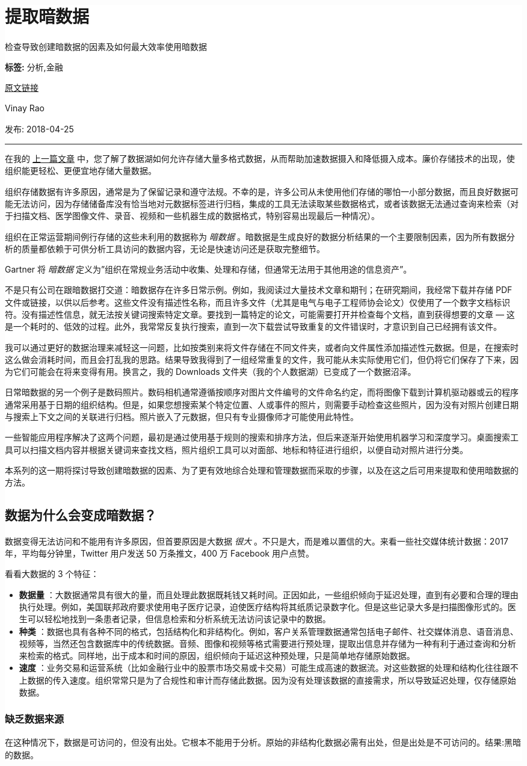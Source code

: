 # 提取暗数据
检查导致创建暗数据的因素及如何最大效率使用暗数据

**标签:** 分析,金融

[原文链接](https://developer.ibm.com/zh/articles/ba-data-becomes-knowledge-3/)

Vinay Rao

发布: 2018-04-25

* * *

在我的 [上一篇文章](https://developer.ibm.com/zh/articles/ba-data-becomes-knowledge-2/) 中，您了解了数据湖如何允许存储大量多格式数据，从而帮助加速数据摄入和降低摄入成本。廉价存储技术的出现，使组织能更轻松、更便宜地存储大量数据。

组织存储数据有许多原因，通常是为了保留记录和遵守法规。不幸的是，许多公司从未使用他们存储的哪怕一小部分数据，而且良好数据可能无法访问，因为存储储备库没有恰当地对元数据标签进行归档，集成的工具无法读取某些数据格式，或者该数据无法通过查询来检索（对于扫描文档、医学图像文件、录音、视频和一些机器生成的数据格式，特别容易出现最后一种情况）。

组织在正常运营期间例行存储的这些未利用的数据称为 _暗数据_ 。暗数据是生成良好的数据分析结果的一个主要限制因素，因为所有数据分析的质量都依赖于可供分析工具访问的数据内容，无论是快速访问还是获取完整细节。

Gartner 将 _暗数据_ 定义为”组织在常规业务活动中收集、处理和存储，但通常无法用于其他用途的信息资产”。

不是只有公司在跟暗数据打交道：暗数据存在许多日常示例。例如，我阅读过大量技术文章和期刊；在研究期间，我经常下载并存储 PDF 文件或链接，以供以后参考。这些文件没有描述性名称，而且许多文件（尤其是电气与电子工程师协会论文）仅使用了一个数字文档标识符。没有描述性信息，就无法按关键词搜索特定文章。要找到一篇特定的论文，可能需要打开并检查每个文档，直到获得想要的文章 — 这是一个耗时的、低效的过程。此外，我常常反复执行搜索，直到一次下载尝试导致重复的文件错误时，才意识到自己已经拥有该文件。

我可以通过更好的数据治理来减轻这一问题，比如按类别来将文件存储在不同文件夹，或者向文件属性添加描述性元数据。但是，在搜索时这么做会消耗时间，而且会打乱我的思路。结果导致我得到了一组经常重复的文件，我可能从未实际使用它们，但仍将它们保存了下来，因为它们可能会在将来变得有用。换言之，我的 Downloads 文件夹（我的个人数据湖）已变成了一个数据沼泽。

日常暗数据的另一个例子是数码照片。数码相机通常遵循按顺序对图片文件编号的文件命名约定，而将图像下载到计算机驱动器或云的程序通常采用基于日期的组织结构。但是，如果您想搜索某个特定位置、人或事件的照片，则需要手动检查这些照片，因为没有对照片创建日期与搜索上下文之间的关联进行归档。照片嵌入了元数据，但只有专业摄像师才可能使用此特性。

一些智能应用程序解决了这两个问题，最初是通过使用基于规则的搜索和排序方法，但后来逐渐开始使用机器学习和深度学习。桌面搜索工具可以扫描文档内容并根据关键词来查找文档，照片组织工具可以对面部、地标和特征进行组织，以便自动对照片进行分类。

本系列的这一期将探讨导致创建暗数据的因素、为了更有效地综合处理和管理数据而采取的步骤，以及在这之后可用来提取和使用暗数据的方法。

## 数据为什么会变成暗数据？

数据变得无法访问和不能用有许多原因，但首要原因是大数据 _很大_ 。不只是大，而是难以置信的大。来看一些社交媒体统计数据：2017 年，平均每分钟里，Twitter 用户发送 50 万条推文，400 万 Facebook 用户点赞。

看看大数据的 3 个特征：

- **数据量** ：大数据通常具有很大的量，而且处理此数据既耗钱又耗时间。正因如此，一些组织倾向于延迟处理，直到有必要和合理的理由执行处理。例如，美国联邦政府要求使用电子医疗记录，迫使医疗结构将其纸质记录数字化。但是这些记录大多是扫描图像形式的。医生可以轻松地找到一条患者记录，但信息检索和分析系统无法访问该记录中的数据。
- **种类** ：数据也具有各种不同的格式，包括结构化和非结构化。例如，客户关系管理数据通常包括电子邮件、社交媒体消息、语音消息、视频等，当然还包含数据库中的传统数据。音频、图像和视频等格式需要进行预处理，提取出信息并存储为一种有利于通过查询和分析来检索的格式。同样地，出于成本和时间的原因，组织倾向于延迟这种预处理，只是简单地存储原始数据。
- **速度** ：业务交易和运营系统（比如金融行业中的股票市场交易或卡交易）可能生成高速的数据流。对这些数据的处理和结构化往往跟不上数据的传入速度。组织常常只是为了合规性和审计而存储此数据。因为没有处理该数据的直接需求，所以导致延迟处理，仅存储原始数据。

### 缺乏数据来源

在这种情况下，数据是可访问的，但没有出处。它根本不能用于分析。原始的非结构化数据必需有出处，但是出处是不可访问的。结果:黑暗的数据。
